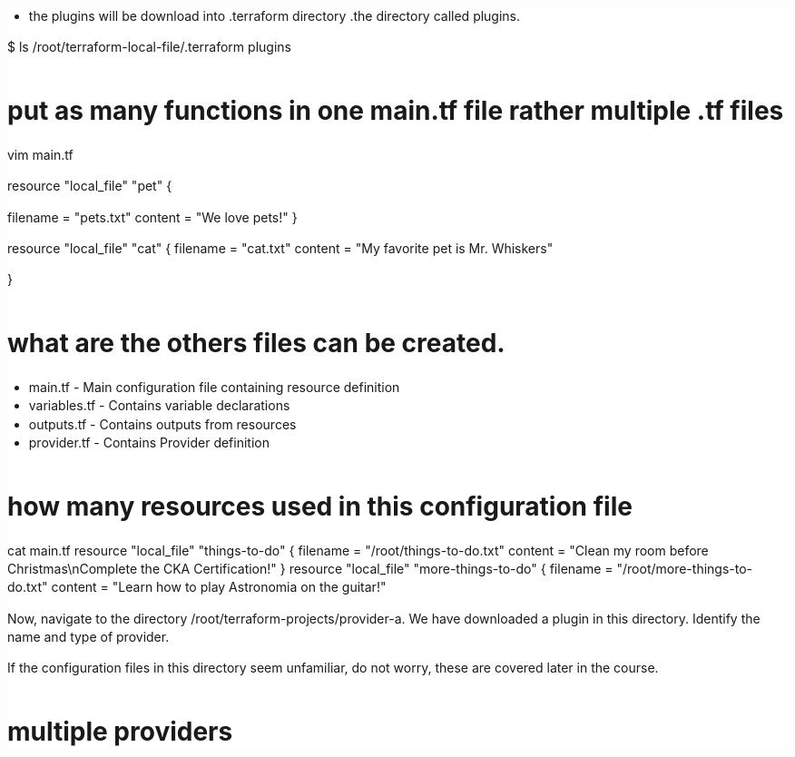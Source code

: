 - the plugins will be download into .terraform directory .the directory called plugins.



$ ls /root/terraform-local-file/.terraform 
plugins


# put as many functions in one main.tf file rather multiple .tf files


vim main.tf


resource "local_file" "pet" { 

filename = "pets.txt" 
content = "We love pets!"
}

resource "local_file"	"cat" { 
filename = "cat.txt"
content = "My favorite pet is Mr. Whiskers"

}


# what are the others files can be created.

- main.tf	- Main configuration file containing resource definition
- variables.tf - Contains variable declarations
- outputs.tf - Contains outputs from resources
- provider.tf - Contains Provider definition

# how many resources used in this configuration file

cat main.tf 
resource "local_file" "things-to-do" {
  filename     = "/root/things-to-do.txt"
  content  = "Clean my room before Christmas\nComplete the CKA Certification!"
}
resource "local_file" "more-things-to-do" {
  filename     = "/root/more-things-to-do.txt"
  content  = "Learn how to play Astronomia on the guitar!"
  
  
Now, navigate to the directory /root/terraform-projects/provider-a. We have downloaded a plugin in this directory. Identify the name and type of provider.


If the configuration files in this directory seem unfamiliar, do not worry, these are covered later in the course.

# multiple providers
